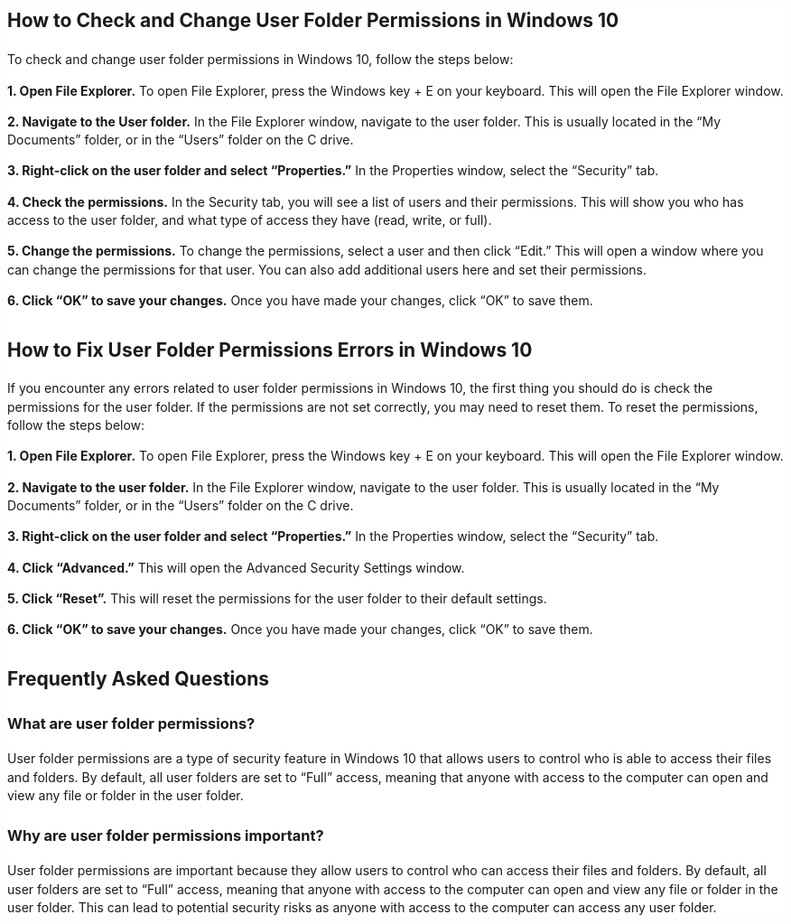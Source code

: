 <h2>How to Check and Change User Folder Permissions in Windows 10</h2>

<p>To check and change user folder permissions in Windows 10, follow the steps below:</p>

<p><b>1. Open File Explorer.</b> To open File Explorer, press the Windows key + E on your keyboard. This will open the File Explorer window.</p>

<p><b>2. Navigate to the User folder.</b> In the File Explorer window, navigate to the user folder. This is usually located in the “My Documents” folder, or in the “Users” folder on the C drive.</p>

<p><b>3. Right-click on the user folder and select “Properties.”</b> In the Properties window, select the “Security” tab.</p>

<p><b>4. Check the permissions.</b> In the Security tab, you will see a list of users and their permissions. This will show you who has access to the user folder, and what type of access they have (read, write, or full).</p>

<p><b>5. Change the permissions.</b> To change the permissions, select a user and then click “Edit.” This will open a window where you can change the permissions for that user. You can also add additional users here and set their permissions.</p>

<p><b>6. Click “OK” to save your changes.</b> Once you have made your changes, click “OK” to save them.</p>

<h2>How to Fix User Folder Permissions Errors in Windows 10</h2>

<p>If you encounter any errors related to user folder permissions in Windows 10, the first thing you should do is check the permissions for the user folder. If the permissions are not set correctly, you may need to reset them. To reset the permissions, follow the steps below:</p>

<p><b>1. Open File Explorer.</b> To open File Explorer, press the Windows key + E on your keyboard. This will open the File Explorer window.</p>

<p><b>2. Navigate to the user folder.</b> In the File Explorer window, navigate to the user folder. This is usually located in the “My Documents” folder, or in the “Users” folder on the C drive.</p>

<p><b>3. Right-click on the user folder and select “Properties.”</b> In the Properties window, select the “Security” tab.</p>

<p><b>4. Click “Advanced.”</b> This will open the Advanced Security Settings window.</p>

<p><b>5. Click “Reset”.</b> This will reset the permissions for the user folder to their default settings.</p>

<p><b>6. Click “OK” to save your changes.</b> Once you have made your changes, click “OK” to save them.</p>

<h2>Frequently Asked Questions</h2>

<h3>What are user folder permissions?</h3>

<p>User folder permissions are a type of security feature in Windows 10 that allows users to control who is able to access their files and folders. By default, all user folders are set to “Full” access, meaning that anyone with access to the computer can open and view any file or folder in the user folder.</p>

<h3>Why are user folder permissions important?</h3>

<p>User folder permissions are important because they allow users to control who can access their files and folders. By default, all user folders are set to “Full” access, meaning that anyone with access to the computer can open and view any file or folder in the user folder. This can lead to potential security risks as anyone with access to the computer can access any user folder.</p>
